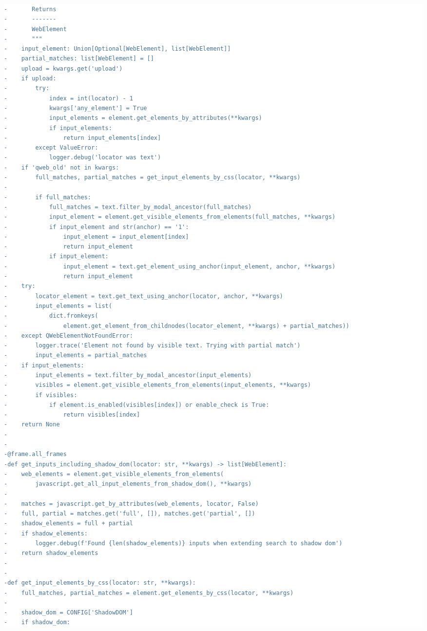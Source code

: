 ```diff
-       Returns
-       -------
-       WebElement
-       """
-    input_element: Union[Optional[WebElement], list[WebElement]]
-    partial_matches: list[WebElement] = []
-    upload = kwargs.get('upload')
-    if upload:
-        try:
-            index = int(locator) - 1
-            kwargs['any_element'] = True
-            input_elements = element.get_elements_by_attributes(**kwargs)
-            if input_elements:
-                return input_elements[index]
-        except ValueError:
-            logger.debug('locator was text')
-    if 'qweb_old' not in kwargs:
-        full_matches, partial_matches = get_input_elements_by_css(locator, **kwargs)
-
-        if full_matches:
-            full_matches = text.filter_by_modal_ancestor(full_matches)
-            input_element = element.get_visible_elements_from_elements(full_matches, **kwargs)
-            if input_element and str(anchor) == '1':
-                input_element = input_element[index]
-                return input_element
-            if input_element:
-                input_element = text.get_element_using_anchor(input_element, anchor, **kwargs)
-                return input_element
-    try:
-        locator_element = text.get_text_using_anchor(locator, anchor, **kwargs)
-        input_elements = list(
-            dict.fromkeys(
-                element.get_element_from_childnodes(locator_element, **kwargs) + partial_matches))
-    except QWebElementNotFoundError:
-        logger.trace('Element not found by visible text. Trying with partial match')
-        input_elements = partial_matches
-    if input_elements:
-        input_elements = text.filter_by_modal_ancestor(input_elements)
-        visibles = element.get_visible_elements_from_elements(input_elements, **kwargs)
-        if visibles:
-            if element.is_enabled(visibles[index]) or enable_check is True:
-                return visibles[index]
-    return None
-
-
-@frame.all_frames
-def get_inputs_including_shadow_dom(locator: str, **kwargs) -> list[WebElement]:
-    web_elements = element.get_visible_elements_from_elements(
-        javascript.get_all_input_elements_from_shadow_dom(), **kwargs)
-
-    matches = javascript.get_by_attributes(web_elements, locator, False)
-    full, partial = matches.get('full', []), matches.get('partial', [])
-    shadow_elements = full + partial
-    if shadow_elements:
-        logger.debug(f'Found {len(shadow_elements)} inputs when extending search to shadow dom')
-    return shadow_elements
-
-
-def get_input_elements_by_css(locator: str, **kwargs):
-    full_matches, partial_matches = element.get_elements_by_css(locator, **kwargs)
-
-    shadow_dom = CONFIG['ShadowDOM']
-    if shadow_dom:
```